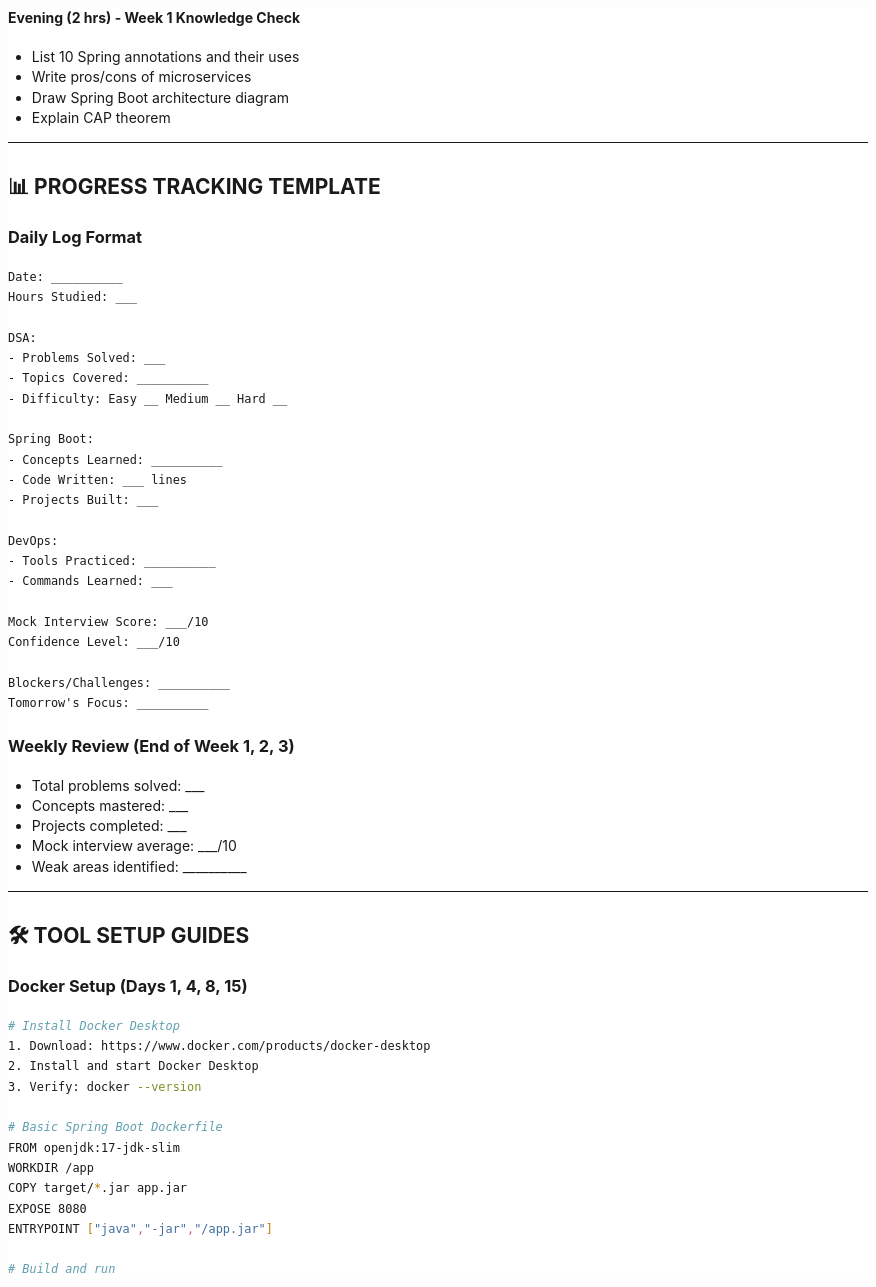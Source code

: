 #### Evening (2 hrs) - Week 1 Knowledge Check
- List 10 Spring annotations and their uses
- Write pros/cons of microservices
- Draw Spring Boot architecture diagram
- Explain CAP theorem

---

## 📊 PROGRESS TRACKING TEMPLATE

### Daily Log Format
```
Date: __________
Hours Studied: ___

DSA:
- Problems Solved: ___
- Topics Covered: __________
- Difficulty: Easy __ Medium __ Hard __

Spring Boot:
- Concepts Learned: __________
- Code Written: ___ lines
- Projects Built: ___

DevOps:
- Tools Practiced: __________
- Commands Learned: ___

Mock Interview Score: ___/10
Confidence Level: ___/10

Blockers/Challenges: __________
Tomorrow's Focus: __________
```

### Weekly Review (End of Week 1, 2, 3)
- Total problems solved: ___
- Concepts mastered: ___
- Projects completed: ___
- Mock interview average: ___/10
- Weak areas identified: __________

---

## 🛠️ TOOL SETUP GUIDES

### Docker Setup (Days 1, 4, 8, 15)
```bash
# Install Docker Desktop
1. Download: https://www.docker.com/products/docker-desktop
2. Install and start Docker Desktop
3. Verify: docker --version

# Basic Spring Boot Dockerfile
FROM openjdk:17-jdk-slim
WORKDIR /app
COPY target/*.jar app.jar
EXPOSE 8080
ENTRYPOINT ["java","-jar","/app.jar"]

# Build and run
```